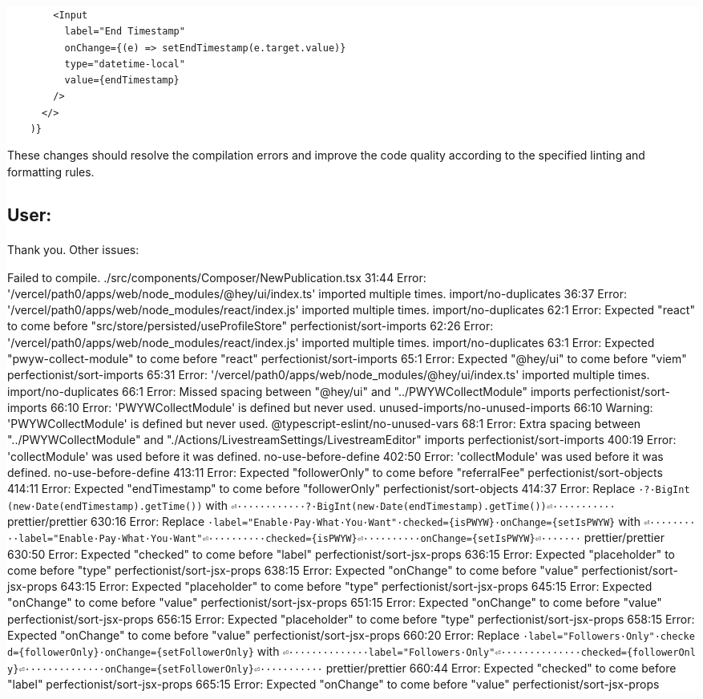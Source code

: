             <Input
              label="End Timestamp"
              onChange={(e) => setEndTimestamp(e.target.value)}
              type="datetime-local"
              value={endTimestamp}
            />
          </>
        )}

These changes should resolve the compilation errors and improve the code quality according to the specified linting and formatting rules.

## User:

Thank you.
Other issues:

Failed to compile.
./src/components/Composer/NewPublication.tsx
31:44  Error: '/vercel/path0/apps/web/node_modules/@hey/ui/index.ts' imported multiple times.  import/no-duplicates
36:37  Error: '/vercel/path0/apps/web/node_modules/react/index.js' imported multiple times.  import/no-duplicates
62:1  Error: Expected "react" to come before "src/store/persisted/useProfileStore"  perfectionist/sort-imports
62:26  Error: '/vercel/path0/apps/web/node_modules/react/index.js' imported multiple times.  import/no-duplicates
63:1  Error: Expected "pwyw-collect-module" to come before "react"  perfectionist/sort-imports
65:1  Error: Expected "@hey/ui" to come before "viem"  perfectionist/sort-imports
65:31  Error: '/vercel/path0/apps/web/node_modules/@hey/ui/index.ts' imported multiple times.  import/no-duplicates
66:1  Error: Missed spacing between "@hey/ui" and "../PWYWCollectModule" imports  perfectionist/sort-imports
66:10  Error: 'PWYWCollectModule' is defined but never used.  unused-imports/no-unused-imports
66:10  Warning: 'PWYWCollectModule' is defined but never used.  @typescript-eslint/no-unused-vars
68:1  Error: Extra spacing between "../PWYWCollectModule" and "./Actions/LivestreamSettings/LivestreamEditor" imports  perfectionist/sort-imports
400:19  Error: 'collectModule' was used before it was defined.  no-use-before-define
402:50  Error: 'collectModule' was used before it was defined.  no-use-before-define
413:11  Error: Expected "followerOnly" to come before "referralFee"  perfectionist/sort-objects
414:11  Error: Expected "endTimestamp" to come before "followerOnly"  perfectionist/sort-objects
414:37  Error: Replace `·?·BigInt(new·Date(endTimestamp).getTime())` with `⏎············?·BigInt(new·Date(endTimestamp).getTime())⏎···········`  prettier/prettier
630:16  Error: Replace `·label="Enable·Pay·What·You·Want"·checked={isPWYW}·onChange={setIsPWYW}` with `⏎··········label="Enable·Pay·What·You·Want"⏎··········checked={isPWYW}⏎··········onChange={setIsPWYW}⏎·······`  prettier/prettier
630:50  Error: Expected "checked" to come before "label"  perfectionist/sort-jsx-props
636:15  Error: Expected "placeholder" to come before "type"  perfectionist/sort-jsx-props
638:15  Error: Expected "onChange" to come before "value"  perfectionist/sort-jsx-props
643:15  Error: Expected "placeholder" to come before "type"  perfectionist/sort-jsx-props
645:15  Error: Expected "onChange" to come before "value"  perfectionist/sort-jsx-props
651:15  Error: Expected "onChange" to come before "value"  perfectionist/sort-jsx-props
656:15  Error: Expected "placeholder" to come before "type"  perfectionist/sort-jsx-props
658:15  Error: Expected "onChange" to come before "value"  perfectionist/sort-jsx-props
660:20  Error: Replace `·label="Followers·Only"·checked={followerOnly}·onChange={setFollowerOnly}` with `⏎··············label="Followers·Only"⏎··············checked={followerOnly}⏎··············onChange={setFollowerOnly}⏎···········`  prettier/prettier
660:44  Error: Expected "checked" to come before "label"  perfectionist/sort-jsx-props
665:15  Error: Expected "onChange" to come before "value"  perfectionist/sort-jsx-props
